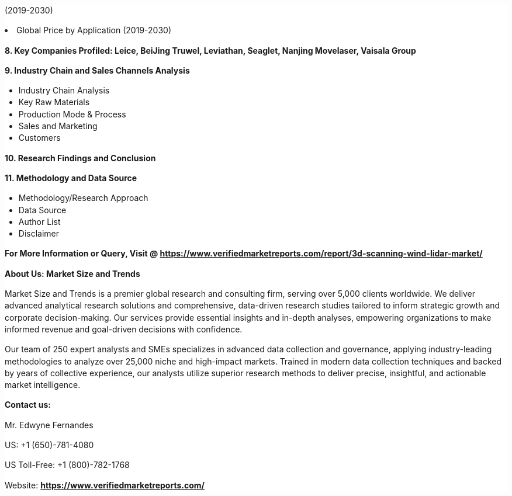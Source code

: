 (2019-2030)</li><li>Global Price by Application (2019-2030)</li></ul><p><strong>8. Key Companies Profiled: Leice, BeiJing Truwel, Leviathan, Seaglet, Nanjing Movelaser, Vaisala Group</strong></p><p><strong>9. Industry Chain and Sales Channels Analysis</strong></p><ul><li>Industry Chain Analysis</li><li>Key Raw Materials</li><li>Production Mode &amp; Process</li><li>Sales and Marketing</li><li>Customers</li></ul><p><strong>10. Research Findings and Conclusion</strong></p><p><strong>11. Methodology and Data Source</strong></p><ul><li>Methodology/Research Approach</li><li>Data Source</li><li>Author List</li><li>Disclaimer</li></ul></p><p><strong>For More Information or Query, Visit @ <a href="https://www.verifiedmarketreports.com/report/3d-scanning-wind-lidar-market/">https://www.verifiedmarketreports.com/report/3d-scanning-wind-lidar-market/</a></strong></p><p><strong>About Us: Market Size and Trends</strong></p><p>Market Size and Trends is a premier global research and consulting firm, serving over 5,000 clients worldwide. We deliver advanced analytical research solutions and comprehensive, data-driven research studies tailored to inform strategic growth and corporate decision-making. Our services provide essential insights and in-depth analyses, empowering organizations to make informed revenue and goal-driven decisions with confidence.</p><p>Our team of 250 expert analysts and SMEs specializes in advanced data collection and governance, applying industry-leading methodologies to analyze over 25,000 niche and high-impact markets. Trained in modern data collection techniques and backed by years of collective experience, our analysts utilize superior research methods to deliver precise, insightful, and actionable market intelligence.</p><p><strong>Contact us:</strong></p><p>Mr. Edwyne Fernandes</p><p>US: +1 (650)-781-4080</p><p>US Toll-Free: +1 (800)-782-1768</p><p>Website: <strong><a href="https://www.verifiedmarketreports.com/">https://www.verifiedmarketreports.com/</a></strong></p>
